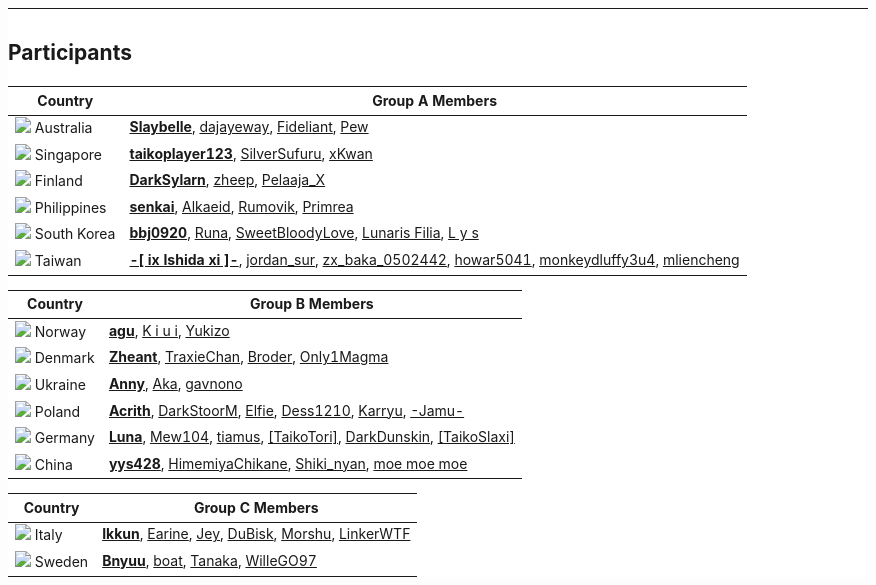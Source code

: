 ------------------------------------------------------------------------

Participants
-------------

| Country                                    | Group A Members                                                                                                                                                                                                                                          |
|--------------------------------------------|----------------------------------------------------------------------------------------------------------------------------------------------------------------------------------------------------------------------------------------------------------|
| ![][flag_AU] Australia   | **[Slaybelle](https://osu.ppy.sh/u/3084044)**, [dajayeway](https://osu.ppy.sh/u/4841352), [Fideliant](https://osu.ppy.sh/u/2200052), [Pew](https://osu.ppy.sh/u/597692)                                                                                                          |
| ![][flag_SG] Singapore   | **[taikoplayer123](https://osu.ppy.sh/u/3580055)**, [SilverSufuru](https://osu.ppy.sh/u/3769280), [xKwan](https://osu.ppy.sh/u/403397)                                                                                                                                     |
| ![][flag_FI] Finland     | **[DarkSylarn](https://osu.ppy.sh/u/4266840)**, [zheep](https://osu.ppy.sh/u/1889827), [Pelaaja_X](https://osu.ppy.sh/u/3543051)                                                                                                                                           |
| ![][flag_PH] Philippines | **[senkai](https://osu.ppy.sh/u/1150178)**, [Alkaeid](https://osu.ppy.sh/u/567322), [Rumovik](https://osu.ppy.sh/u/3831514), [Primrea](https://osu.ppy.sh/u/943743)                                                                                                              |
| ![][flag_KR] South Korea | **[bbj0920](https://osu.ppy.sh/u/87546)**, [Runa](https://osu.ppy.sh/u/4643294), [SweetBloodyLove](https://osu.ppy.sh/u/139827), [Lunaris Filia](https://osu.ppy.sh/u/1807472), [L y s](https://osu.ppy.sh/u/211825)                                                                   |
| ![][flag_TW] Taiwan      | **[-\[ ix Ishida xi \]-](https://osu.ppy.sh/u/242910)**, [jordan\_sur](https://osu.ppy.sh/u/2960947), [zx\_baka\_0502442](https://osu.ppy.sh/u/457766), [howar5041](https://osu.ppy.sh/u/584411), [monkeydluffy3u4](https://osu.ppy.sh/u/2277798), [mliencheng](https://osu.ppy.sh/u/586659) |

| Country                                | Group B Members                                                                                                                                                                                                              |
|----------------------------------------|------------------------------------------------------------------------------------------------------------------------------------------------------------------------------------------------------------------------------|
| ![][flag_NO] Norway  | **[agu](https://osu.ppy.sh/u/1109122)**, [K i u i](https://osu.ppy.sh/u/1794766), [Yukizo](https://osu.ppy.sh/u/2345079)                                                                                                                       |
| ![][flag_DK] Denmark | **[Zheant](https://osu.ppy.sh/u/708656)**, [TraxieChan](https://osu.ppy.sh/u/455552), [Broder](https://osu.ppy.sh/u/2507101), [Only1Magma](https://osu.ppy.sh/u/3922957)                                                                             |
| ![][flag_UA] Ukraine | **[Anny](https://osu.ppy.sh/u/249094)**, [Aka](https://osu.ppy.sh/u/1307553), [gavnono](https://osu.ppy.sh/u/1625581)                                                                                                                          |
| ![][flag_PL] Poland  | **[Acrith](https://osu.ppy.sh/u/389880)**, [DarkStoorM](https://osu.ppy.sh/u/174347), [Elfie](https://osu.ppy.sh/u/1676016), [Dess1210](https://osu.ppy.sh/u/295855), [Karryu](https://osu.ppy.sh/u/3402967), [-Jamu-](https://osu.ppy.sh/u/2271556)             |
| ![][flag_DE] Germany | **[Luna](https://osu.ppy.sh/u/588007)**, [Mew104](https://osu.ppy.sh/u/2345156), [tiamus](https://osu.ppy.sh/u/515277), [\[TaikoTori\]](https://osu.ppy.sh/u/1074143), [DarkDunskin](https://osu.ppy.sh/u/98985), [\[TaikoSlaxi\]](https://osu.ppy.sh/u/1365973) |
| ![][flag_CN] China   | **[yys428](https://osu.ppy.sh/u/1061175)**, [HimemiyaChikane](https://osu.ppy.sh/u/3672537), [Shiki\_nyan](https://osu.ppy.sh/u/345364), [moe moe moe](https://osu.ppy.sh/u/1804904)                                                                 |

| Country                                  | Group C Members                                                                                                                                                                                                                  |
|------------------------------------------|----------------------------------------------------------------------------------------------------------------------------------------------------------------------------------------------------------------------------------|
| ![][flag_IT] Italy     | **[Ikkun](https://osu.ppy.sh/u/1059945)**, [Earine](https://osu.ppy.sh/u/2485549), [Jey](https://osu.ppy.sh/u/2480153), [DuBisk](https://osu.ppy.sh/u/3371035), [Morshu](https://osu.ppy.sh/u/166169), [LinkerWTF](https://osu.ppy.sh/u/1407595)                     |
| ![][flag_SE] Sweden    | **[Bnyuu](https://osu.ppy.sh/u/2290294)**, [boat](https://osu.ppy.sh/u/276074), [Tanaka](https://osu.ppy.sh/u/1897905), [WilleGO97](https://osu.ppy.sh/u/3880756)                                                                                        |

[flag_AR]: /wiki/shared/flag/AR.gif
[flag_AU]: /wiki/shared/flag/AU.gif
[flag_CA]: /wiki/shared/flag/CA.gif
[flag_CL]: /wiki/shared/flag/CL.gif
[flag_CN]: /wiki/shared/flag/CN.gif
[flag_DE]: /wiki/shared/flag/DE.gif
[flag_DK]: /wiki/shared/flag/DK.gif
[flag_ES]: /wiki/shared/flag/ES.gif
[flag_FI]: /wiki/shared/flag/FI.gif
[flag_FR]: /wiki/shared/flag/FR.gif
[flag_HK]: /wiki/shared/flag/HK.gif
[flag_HU]: /wiki/shared/flag/HU.gif
[flag_ID]: /wiki/shared/flag/ID.gif
[flag_IT]: /wiki/shared/flag/IT.gif
[flag_JP]: /wiki/shared/flag/JP.gif
[flag_KR]: /wiki/shared/flag/KR.gif
[flag_NO]: /wiki/shared/flag/NO.gif
[flag_PH]: /wiki/shared/flag/PH.gif
[flag_PL]: /wiki/shared/flag/PL.gif
[flag_SE]: /wiki/shared/flag/SE.gif
[flag_SG]: /wiki/shared/flag/SG.gif
[flag_TW]: /wiki/shared/flag/TW.gif
[flag_UA]: /wiki/shared/flag/UA.gif
[flag_US]: /wiki/shared/flag/US.gif
